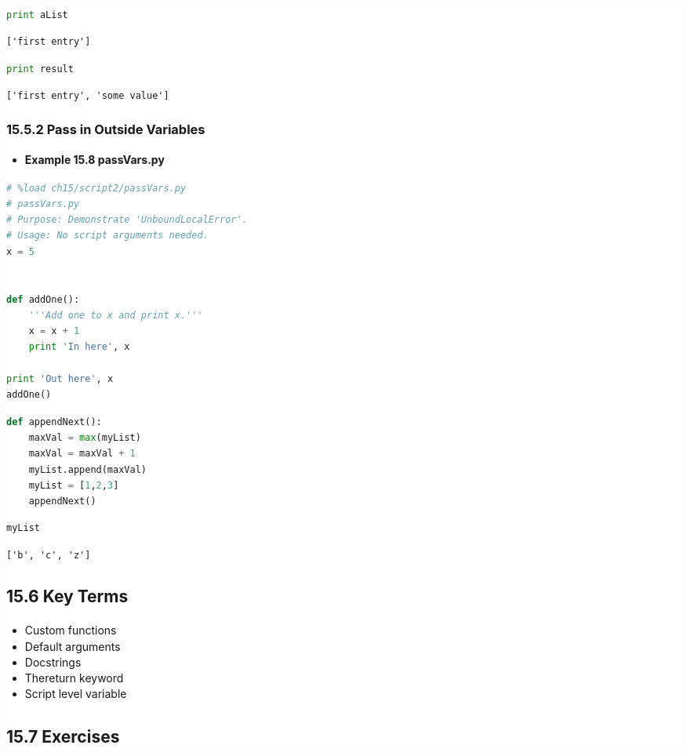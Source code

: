
```python
print aList
```

    ['first entry']



```python
print result
```

    ['first entry', 'some value']


### 15.5.2 Pass in Outside Variables

* **Example 15.8 passVars.py**


```python
# %load ch15/script2/passVars.py
# passVars.py
# Purpose: Demonstrate 'UnboundLocalError'.
# Usage: No script arguments needed.
x = 5


def addOne():
    '''Add one to x and print x.'''
    x = x + 1
    print 'In here', x

print 'Out here', x
addOne()
```


```python
def appendNext():
    maxVal = max(myList)
    maxVal = maxVal + 1
    myList.append(maxVal)
    myList = [1,2,3]
    appendNext()
```


```python
myList
```




    ['b', 'c', 'z']



## 15.6 Key Terms
* Custom functions  
* Default arguments  
* Docstrings  
* Thereturn keyword  
* Script level variable  

## 15.7 Exercises


```python

```

